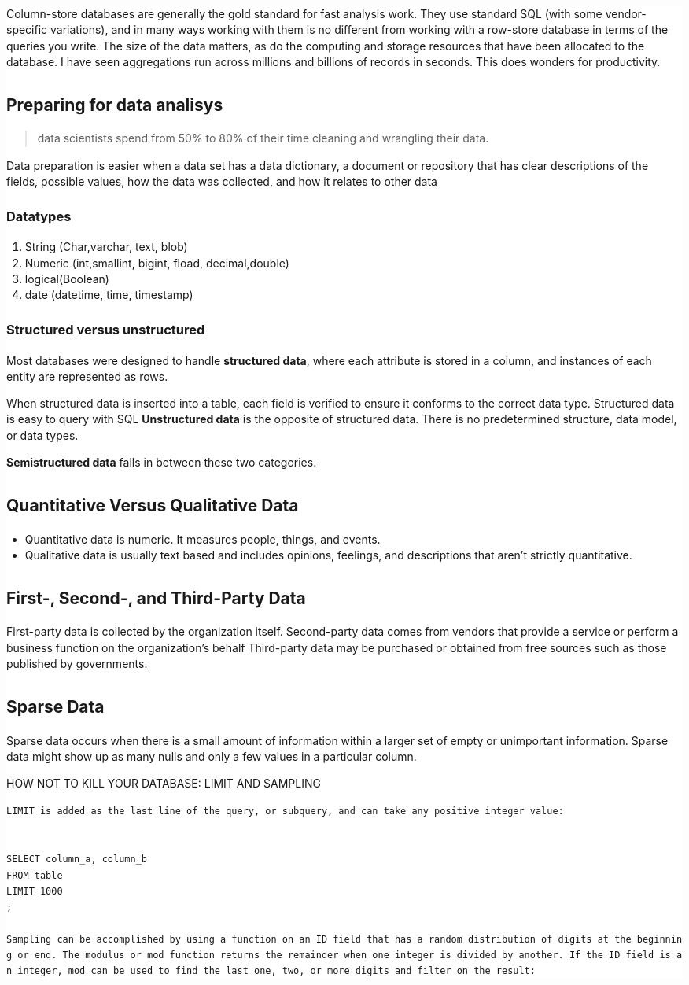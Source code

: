 Column-store databases are generally the gold standard for fast analysis work. They use standard SQL (with some vendor-specific variations), and in many ways working with them is no different from working with a row-store database in terms of the queries you write. The size of the data matters, as do the computing and storage resources that have been allocated to the database. I have seen aggregations run across millions and billions of records in seconds. This does wonders for productivity.

## Preparing for data analisys
>data scientists spend from 50% to 80% of their time cleaning and wrangling their data. 

Data preparation is easier when a data set has a data dictionary, a document or repository that has clear descriptions of the fields, possible values, how the data was collected, and how it relates to other data

### Datatypes
1. String (Char,varchar, text, blob)
2. Numeric (int,smallint, bigint, fload, decimal,double)
3. logical(Boolean)
4. date (datetime, time, timestamp)

### Structured versus unstructured
 Most databases were designed to handle **structured data**, where each attribute is stored in a column, and instances of each entity are represented as rows.

 When structured data is inserted into a table, each field is verified to ensure it conforms to the correct data type. Structured data is easy to query with SQL
 **Unstructured data** is the opposite of structured data. There is no predetermined structure, data model, or data types.

 **Semistructured data** falls in between these two categories.

## Quantitative Versus Qualitative Data
* Quantitative data is numeric. It measures people, things, and events.
* Qualitative data is usually text based and includes opinions, feelings, and descriptions that aren’t strictly quantitative. 

## First-, Second-, and Third-Party Data
First-party data is collected by the organization itself.
Second-party data comes from vendors that provide a service or perform a business function on the organization’s behalf
Third-party data may be purchased or obtained from free sources such as those published by governments.

## Sparse Data
Sparse data occurs when there is a small amount of information within a larger set of empty or unimportant information. Sparse data might show up as many nulls and only a few values in a particular column. 

HOW NOT TO KILL YOUR DATABASE: LIMIT AND SAMPLING
````
LIMIT is added as the last line of the query, or subquery, and can take any positive integer value:


SELECT column_a, column_b
FROM table
LIMIT 1000
;

Sampling can be accomplished by using a function on an ID field that has a random distribution of digits at the beginning or end. The modulus or mod function returns the remainder when one integer is divided by another. If the ID field is an integer, mod can be used to find the last one, two, or more digits and filter on the result:

````